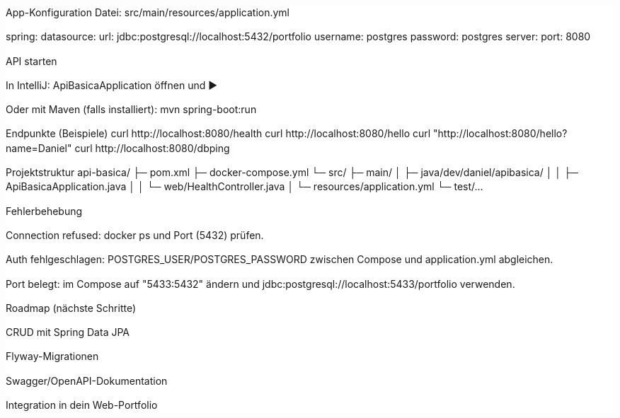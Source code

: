 
App-Konfiguration
Datei: src/main/resources/application.yml

spring:
  datasource:
    url: jdbc:postgresql://localhost:5432/portfolio
    username: postgres
    password: postgres
server:
  port: 8080


API starten

In IntelliJ: ApiBasicaApplication öffnen und ▶️

Oder mit Maven (falls installiert): mvn spring-boot:run

Endpunkte (Beispiele)
curl http://localhost:8080/health
curl http://localhost:8080/hello
curl "http://localhost:8080/hello?name=Daniel"
curl http://localhost:8080/dbping

Projektstruktur
api-basica/
 ├─ pom.xml
 ├─ docker-compose.yml
 └─ src/
    ├─ main/
    │   ├─ java/dev/daniel/apibasica/
    │   │   ├─ ApiBasicaApplication.java
    │   │   └─ web/HealthController.java
    │   └─ resources/application.yml
    └─ test/...

Fehlerbehebung

Connection refused: docker ps und Port (5432) prüfen.

Auth fehlgeschlagen: POSTGRES_USER/POSTGRES_PASSWORD zwischen Compose und application.yml abgleichen.

Port belegt: im Compose auf "5433:5432" ändern und jdbc:postgresql://localhost:5433/portfolio verwenden.

Roadmap (nächste Schritte)

CRUD mit Spring Data JPA

Flyway-Migrationen

Swagger/OpenAPI-Dokumentation

Integration in dein Web-Portfolio
